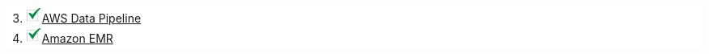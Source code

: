 3. <img src="./images/solid/check.png" width="20px"><a href="https://github.com/weder96/aws-certification-learning/tree/main/module-11#section-12" target="_blank">AWS Data Pipeline</a>
4. <img src="./images/solid/check.png" width="20px"><a href="https://github.com/weder96/aws-certification-learning/tree/main/module-11#section-01" target="_blank">Amazon EMR</a>